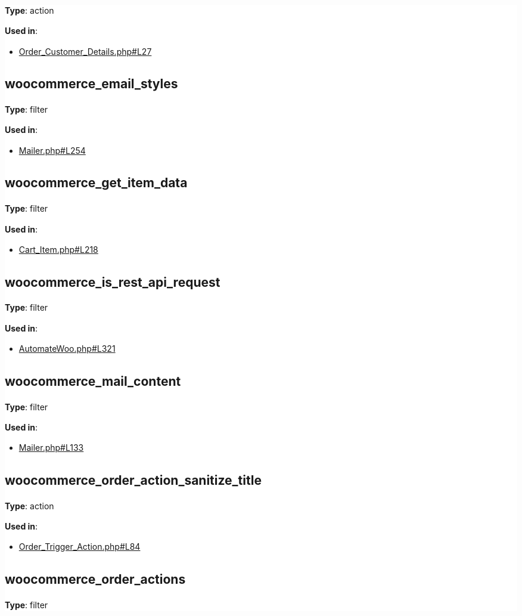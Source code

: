 **Type**: action

**Used in**:

- [Order_Customer_Details.php#L27](https://github.com/woocommerce/automatewoo/blob/4279fb3ef7a5e40b64d0a945e162439fc2083480/includes/Variables/Order_Customer_Details.php#L27)

## woocommerce_email_styles

**Type**: filter

**Used in**:

- [Mailer.php#L254](https://github.com/woocommerce/automatewoo/blob/4279fb3ef7a5e40b64d0a945e162439fc2083480/includes/Mailer.php#L254)

## woocommerce_get_item_data

**Type**: filter

**Used in**:

- [Cart_Item.php#L218](https://github.com/woocommerce/automatewoo/blob/4279fb3ef7a5e40b64d0a945e162439fc2083480/includes/Cart_Item.php#L218)

## woocommerce_is_rest_api_request

**Type**: filter

**Used in**:

- [AutomateWoo.php#L321](https://github.com/woocommerce/automatewoo/blob/4279fb3ef7a5e40b64d0a945e162439fc2083480/includes/AutomateWoo.php#L321)

## woocommerce_mail_content

**Type**: filter

**Used in**:

- [Mailer.php#L133](https://github.com/woocommerce/automatewoo/blob/4279fb3ef7a5e40b64d0a945e162439fc2083480/includes/Mailer.php#L133)

## woocommerce_order_action_sanitize_title

**Type**: action

**Used in**:

- [Order_Trigger_Action.php#L84](https://github.com/woocommerce/automatewoo/blob/4279fb3ef7a5e40b64d0a945e162439fc2083480/includes/Actions/Order_Trigger_Action.php#L84)

## woocommerce_order_actions

**Type**: filter
